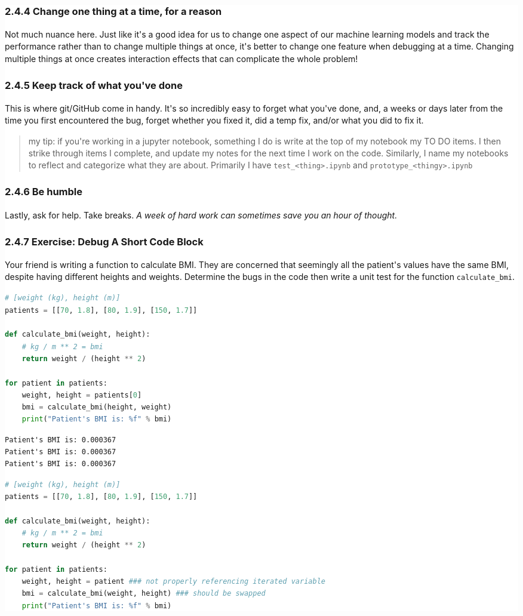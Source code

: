 ### 2.4.4 Change one thing at a time, for a reason

Not much nuance here. Just like it's a good idea for us to change one aspect of our machine learning models and track the performance rather than to change multiple things at once, it's better to change one feature when debugging at a time. Changing multiple things at once creates interaction effects that can complicate the whole problem!

### 2.4.5 Keep track of what you've done

This is where git/GitHub come in handy. It's so incredibly easy to forget what you've done, and, a weeks or days later from the time you first encountered the bug, forget whether you fixed it, did a temp fix, and/or what you did to fix it.

> my tip: if you're working in a jupyter notebook, something I do is write at the top of my notebook my TO DO items. I then strike through items I complete, and update my notes for the next time I work on the code. Similarly, I name my notebooks to reflect and categorize what they are about. Primarily I have `test_<thing>.ipynb` and `prototype_<thingy>.ipynb`



### 2.4.6 Be humble

Lastly, ask for help. Take breaks. _A week of hard work can sometimes save you an hour of thought._

### 2.4.7 Exercise: Debug A Short Code Block

Your friend is writing a function to calculate BMI. They are concerned that seemingly all the patient's values have the same BMI, despite having different heights and weights. Determine the bugs in the code then write a unit test for the function `calculate_bmi`.


```python
# [weight (kg), height (m)]
patients = [[70, 1.8], [80, 1.9], [150, 1.7]] 

def calculate_bmi(weight, height):
    # kg / m ** 2 = bmi
    return weight / (height ** 2)

for patient in patients:
    weight, height = patients[0] 
    bmi = calculate_bmi(height, weight) 
    print("Patient's BMI is: %f" % bmi)
```

    Patient's BMI is: 0.000367
    Patient's BMI is: 0.000367
    Patient's BMI is: 0.000367



```python
# [weight (kg), height (m)]
patients = [[70, 1.8], [80, 1.9], [150, 1.7]] 

def calculate_bmi(weight, height):
    # kg / m ** 2 = bmi
    return weight / (height ** 2)

for patient in patients:
    weight, height = patient ### not properly referencing iterated variable
    bmi = calculate_bmi(weight, height) ### should be swapped
    print("Patient's BMI is: %f" % bmi)
```
